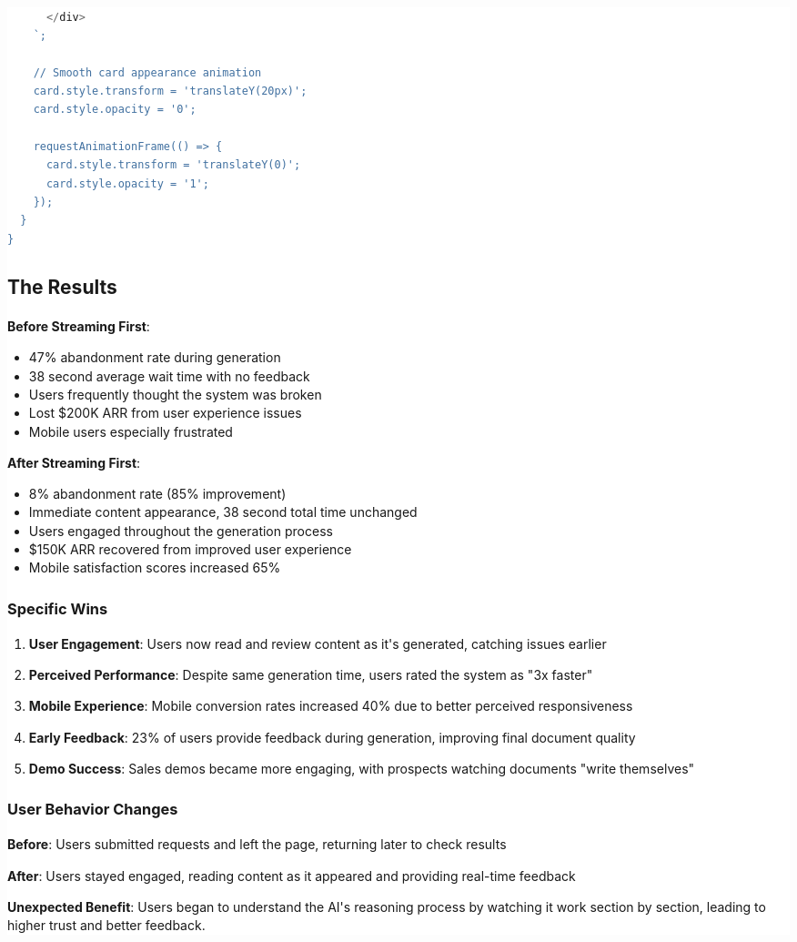 ```typescript
      </div>
    `;
    
    // Smooth card appearance animation
    card.style.transform = 'translateY(20px)';
    card.style.opacity = '0';
    
    requestAnimationFrame(() => {
      card.style.transform = 'translateY(0)';
      card.style.opacity = '1';
    });
  }
}
```

## The Results

**Before Streaming First**:
- 47% abandonment rate during generation
- 38 second average wait time with no feedback
- Users frequently thought the system was broken
- Lost $200K ARR from user experience issues
- Mobile users especially frustrated

**After Streaming First**:
- 8% abandonment rate (85% improvement)
- Immediate content appearance, 38 second total time unchanged
- Users engaged throughout the generation process
- $150K ARR recovered from improved user experience
- Mobile satisfaction scores increased 65%

### Specific Wins

1. **User Engagement**: Users now read and review content as it's generated, catching issues earlier

2. **Perceived Performance**: Despite same generation time, users rated the system as "3x faster"

3. **Mobile Experience**: Mobile conversion rates increased 40% due to better perceived responsiveness

4. **Early Feedback**: 23% of users provide feedback during generation, improving final document quality

5. **Demo Success**: Sales demos became more engaging, with prospects watching documents "write themselves"

### User Behavior Changes

**Before**: Users submitted requests and left the page, returning later to check results

**After**: Users stayed engaged, reading content as it appeared and providing real-time feedback

**Unexpected Benefit**: Users began to understand the AI's reasoning process by watching it work section by section, leading to higher trust and better feedback.
